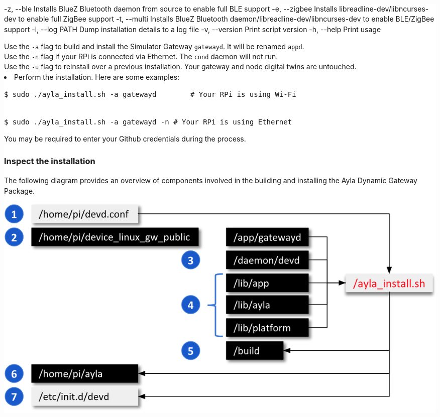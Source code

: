   -z, --ble           Installs BlueZ Bluetooth daemon from source to enable full BLE support
  -e, --zigbee        Installs libreadline-dev/libncurses-dev to enable full ZigBee support
  -t, --multi         Installs BlueZ Bluetooth daemon/libreadline-dev/libncurses-dev to enable BLE/ZigBee support
  -l, --log PATH      Dump installation details to a log file
  -v, --version       Print script version
  -h, --help          Print usage
</pre>
<div>Use the <code>-a</code> flag to build and install the Simulator Gateway <code>gatewayd</code>. It will be renamed <code>appd</code>.</div>
<div>Use the <code>-n</code> flag if your RPi is connected via Ethernet. The <code>cond</code> daemon will not run.</div>
<div>Use the <code>-u</code> flag to reinstall over a previous installation. Your gateway and node digital twins are untouched.</div>
</li>
<li>Perform the installation. Here are some examples:
<pre class="light">
$ sudo ./ayla_install.sh -a gatewayd        # Your RPi is using Wi-Fi

$ sudo ./ayla_install.sh -a gatewayd -n     # Your RPi is using Ethernet
</pre>
<div>You may be required to enter your Github credentials during the process.</div>
</li>
</ol>

### Inspect the installation

The following diagram provides an overview of components involved in the building and installing the Ayla Dynamic Gateway Package.

<div class="row">
<div class="col-lg-7 col-md-10 col-sm-12">
<img class="img-fluid img-margins" src="inspect-installation.png">
</div>
</div>
